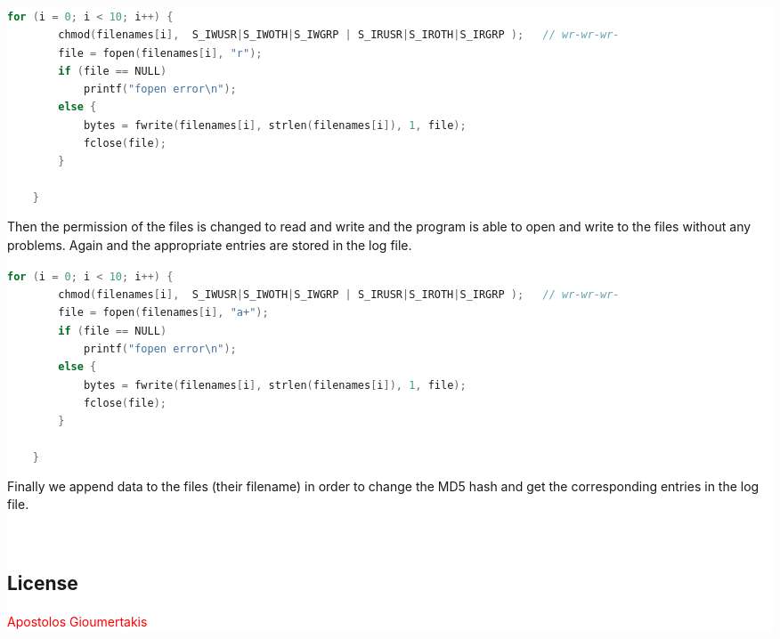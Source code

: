 ```c
for (i = 0; i < 10; i++) {
		chmod(filenames[i],  S_IWUSR|S_IWOTH|S_IWGRP | S_IRUSR|S_IROTH|S_IRGRP );	// wr-wr-wr-
		file = fopen(filenames[i], "r");
		if (file == NULL) 
			printf("fopen error\n");
		else {
			bytes = fwrite(filenames[i], strlen(filenames[i]), 1, file);
			fclose(file);
		}

	}
```
Then the permission of the files is changed to read and write and the program is able to open and write to the files without any problems. Again and the appropriate entries are stored in the log file.

```c
for (i = 0; i < 10; i++) {
		chmod(filenames[i],  S_IWUSR|S_IWOTH|S_IWGRP | S_IRUSR|S_IROTH|S_IRGRP );	// wr-wr-wr-
		file = fopen(filenames[i], "a+");
		if (file == NULL) 
			printf("fopen error\n");
		else {
			bytes = fwrite(filenames[i], strlen(filenames[i]), 1, file);
			fclose(file);
		}

	}
```
Finally we append data to the files (their filename) in order to change the MD5 hash and get the corresponding entries in the log file. 






<p>&nbsp;</p>


## License
<p style="color:red;">Apostolos Gioumertakis</p>